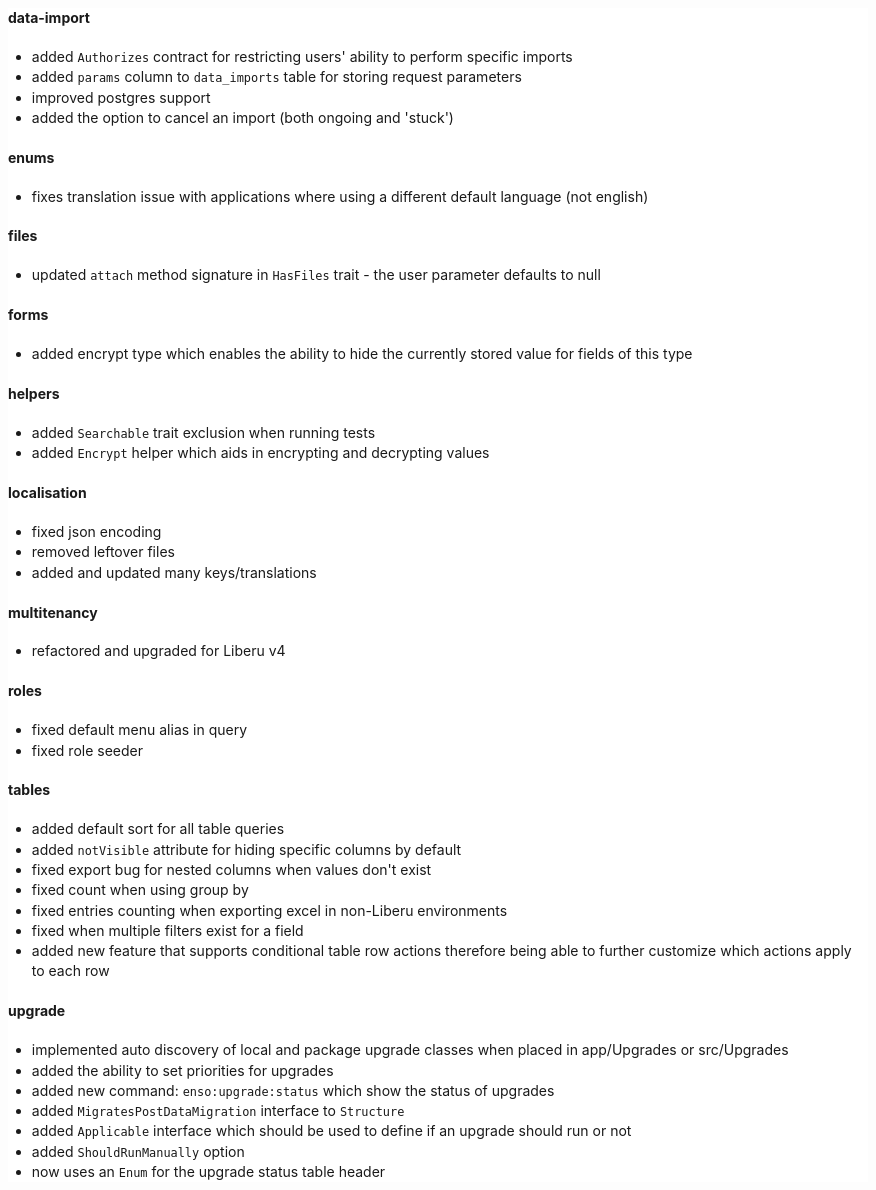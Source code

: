 #### data-import
- added `Authorizes` contract for restricting users' ability to perform specific imports
- added `params` column to `data_imports` table for storing request parameters
- improved postgres support
- added the option to cancel an import (both ongoing and 'stuck')

#### enums
- fixes translation issue with applications where using a different default language (not english)

#### files
- updated `attach` method signature in `HasFiles` trait - the user parameter defaults to null

#### forms
- added encrypt type which enables the ability to hide the currently stored value for fields of this type

#### helpers
- added `Searchable` trait exclusion when running tests
- added `Encrypt` helper which aids in encrypting and decrypting values

#### localisation
- fixed json encoding
- removed leftover files
- added and updated many keys/translations

#### multitenancy
- refactored and upgraded for Liberu v4

#### roles
- fixed default menu alias in query
- fixed role seeder

#### tables
- added default sort for all table queries
- added `notVisible` attribute for hiding specific columns by default
- fixed export bug for nested columns when values don't exist
- fixed count when using group by
- fixed entries counting when exporting excel in non-Liberu environments
- fixed when multiple filters exist for a field
- added new feature that supports conditional table row actions
therefore being able to further customize which actions apply to each row

#### upgrade
- implemented auto discovery of local and package upgrade classes when placed in app/Upgrades or src/Upgrades
- added the ability to set priorities for upgrades
- added new command: `enso:upgrade:status` which show the status of upgrades
- added `MigratesPostDataMigration` interface to `Structure`
- added `Applicable` interface which should be used to define if an upgrade should run or not
- added `ShouldRunManually` option
- now uses an `Enum` for the upgrade status table header
